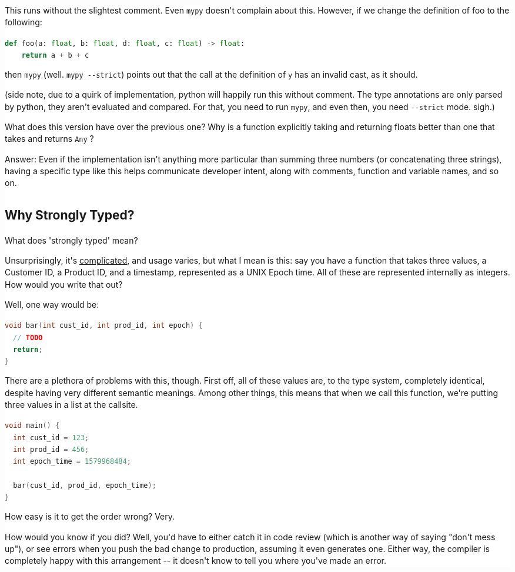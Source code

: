 This runs without the slightest comment. Even `mypy` doesn't complain about this. However, if we change the definition of foo to the following:

```python
def foo(a: float, b: float, d: float, c: float) -> float:
    return a + b + c
```

then `mypy` (well. `mypy --strict`) points out that the call at the definition of `y` has an invalid cast, as it should.

(side note, due to a quirk of implementation, python will happily run this without comment. The type annotations are only parsed by python, they aren't evaluated and compared. For that, you need to run `mypy`, and even then, you need `--strict` mode. sigh.)

What does this version have over the previous one? Why is a function explicitly taking and returning floats better than one that takes and returns `Any` ?

Answer: Even if the implementation isn't anything more particular than summing three numbers (or concatenating three strings), having a specific type like this helps communicate developer intent, along with comments, function and variable names, and so on.

## Why Strongly Typed?

What does 'strongly typed' mean?

Unsurprisingly, it's [complicated](https://en.wikipedia.org/wiki/Strong_and_weak_typing), and usage varies, but what I mean is this: say you have a function that takes three values, a Customer ID, a Product ID, and a timestamp, represented as a UNIX Epoch time. All of these are represented internally as integers. How would you write that out?

Well, one way would be:

```c
void bar(int cust_id, int prod_id, int epoch) {
  // TODO
  return;
}
```

There are a plethora of problems with this, though. First off, all of these values are, to the type system, completely identical, despite having very different semantic meanings. Among other things, this means that when we call this function, we're putting three values in a list at the callsite.

```c
void main() {
  int cust_id = 123;
  int prod_id = 456;
  int epoch_time = 1579968484;

  bar(cust_id, prod_id, epoch_time);
}
```

How easy is it to get the order wrong? Very.

How would you know if you did? Well, you'd have to either catch it in code review (which is another way of saying "don't mess up"), or see errors when you push the bad change to production, assuming it even generates one. Either way, the compiler is completely happy with this arrangement -- it doesn't know to tell you where you've made an error.
